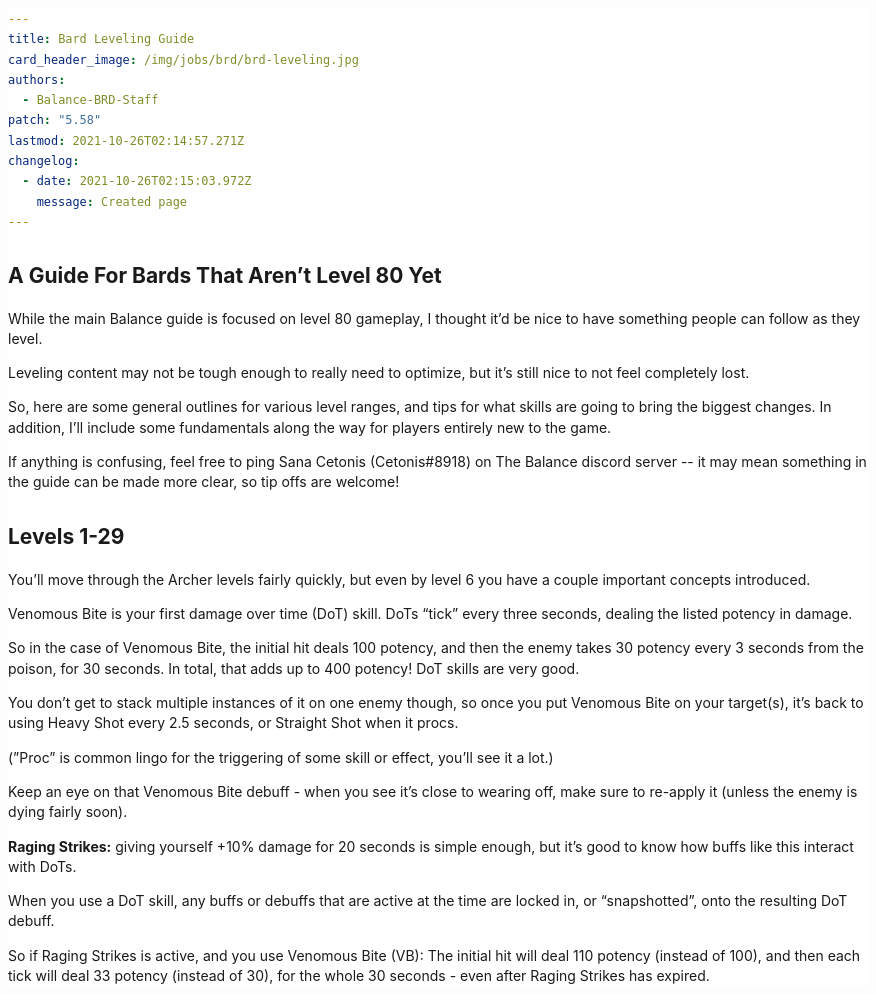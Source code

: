 ```yaml
---
title: Bard Leveling Guide
card_header_image: /img/jobs/brd/brd-leveling.jpg
authors:
  - Balance-BRD-Staff
patch: "5.58"
lastmod: 2021-10-26T02:14:57.271Z
changelog:
  - date: 2021-10-26T02:15:03.972Z
    message: Created page
---
```

## A Guide For Bards That Aren’t Level 80 Yet

While the main Balance guide is focused on level 80 gameplay, I thought it’d be nice to have something people can follow as they level. 

Leveling content may not be tough enough to really need to optimize, but it’s still nice to not feel completely lost.

So, here are some general outlines for various level ranges, and tips for what skills are going to bring the biggest changes. In addition, I’ll include some fundamentals along the way for players entirely new to the game.

If anything is confusing, feel free to ping Sana Cetonis (Cetonis#8918) on The Balance discord server -- it may mean something in the guide can be made more clear, so tip offs are welcome!

## Levels 1-29

You’ll move through the Archer levels fairly quickly, but even by level 6 you have a couple important concepts introduced.

Venomous Bite is your first damage over time (DoT) skill. DoTs “tick” every three seconds, dealing the listed potency in damage. 

So in the case of Venomous Bite, the initial hit deals 100 potency, and then the enemy takes 30 potency every 3 seconds from the poison, for 30 seconds. In total, that adds up to 400 potency! DoT skills are very good.

You don’t get to stack multiple instances of it on one enemy though, so once you put Venomous Bite on your target(s), it’s back to using Heavy Shot every 2.5 seconds, or Straight Shot when it procs. 

(”Proc” is common lingo for the triggering of some skill or effect, you’ll see it a lot.)

Keep an eye on that Venomous Bite debuff - when you see it’s close to wearing off, make sure to re-apply it (unless the enemy is dying fairly soon). 

**Raging Strikes:**  giving yourself +10% damage for 20 seconds is simple enough, but it’s good to know how buffs like this interact with DoTs. 

When you use a DoT skill, any buffs or debuffs that are active at the time are locked in, or “snapshotted”, onto the resulting DoT debuff. 

So if Raging Strikes is active, and you use Venomous Bite (VB): The initial hit will deal 110 potency (instead of 100), and then each tick will deal 33 potency (instead of 30), for the whole 30 seconds - even after Raging Strikes has expired. 
